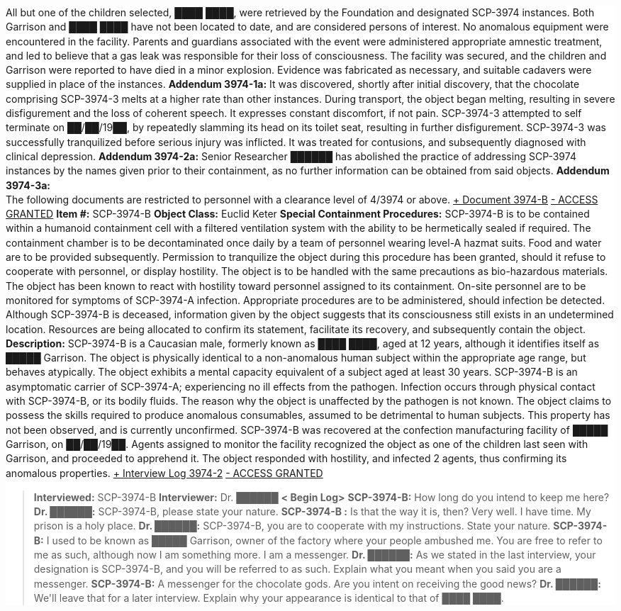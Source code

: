 All but one of the children selected, ████ ████, were retrieved by the Foundation and designated SCP-3974 instances. Both Garrison and ████ ████ have not been located to date, and are considered persons of interest. No anomalous equipment were encountered in the facility. Parents and guardians associated with the event were administered appropriate amnestic treatment, and led to believe that a gas leak was responsible for their loss of consciousness. The facility was secured, and the children and Garrison were reported to have died in a minor explosion. Evidence was fabricated as necessary, and suitable cadavers were supplied in place of the instances.
**Addendum 3974-1a:** It was discovered, shortly after initial discovery, that the chocolate comprising SCP-3974-3 melts at a higher rate than other instances. During transport, the object began melting, resulting in severe disfigurement and the loss of coherent speech. It expresses constant discomfort, if not pain. SCP-3974-3 attempted to self terminate on ██/██/19██, by repeatedly slamming its head on its toilet seat, resulting in further disfigurement.
SCP-3974-3 was successfully tranquilized before serious injury was inflicted. It was treated for contusions, and subsequently diagnosed with clinical depression.
**Addendum 3974-2a:** Senior Researcher ██████ has abolished the practice of addressing SCP-3974 instances by the names given prior to their containment, as no further information can be obtained from said objects.
**Addendum 3974-3a:**  
The following documents are restricted to personnel with a clearance level of 4/3974 or above.
[\+ Document 3974-B](javascript:;)
[\- ACCESS GRANTED](javascript:;)
**Item #:** SCP-3974-B
**Object Class:** Euclid Keter
**Special Containment Procedures:** SCP-3974-B is to be contained within a humanoid containment cell with a filtered ventilation system with the ability to be hermetically sealed if required.
The containment chamber is to be decontaminated once daily by a team of personnel wearing level-A hazmat suits. Food and water are to be provided subsequently. Permission to tranquilize the object during this procedure has been granted, should it refuse to cooperate with personnel, or display hostility. The object is to be handled with the same precautions as bio-hazardous materials.
The object has been known to react with hostility toward personnel assigned to its containment. On-site personnel are to be monitored for symptoms of SCP-3974-A infection. Appropriate procedures are to be administered, should infection be detected.
Although SCP-3974-B is deceased, information given by the object suggests that its consciousness still exists in an undetermined location. Resources are being allocated to confirm its statement, facilitate its recovery, and subsequently contain the object.
**Description:** SCP-3974-B is a Caucasian male, formerly known as ████ ████, aged at 12 years, although it identifies itself as █████ Garrison. The object is physically identical to a non-anomalous human subject within the appropriate age range, but behaves atypically. The object exhibits a mental capacity equivalent of a subject aged at least 30 years.
SCP-3974-B is an asymptomatic carrier of SCP-3974-A; experiencing no ill effects from the pathogen. Infection occurs through physical contact with SCP-3974-B, or its bodily fluids. The reason why the object is unaffected by the pathogen is not known.
The object claims to possess the skills required to produce anomalous consumables, assumed to be detrimental to human subjects. This property has not been observed, and is currently unconfirmed.
SCP-3974-B was recovered at the confection manufacturing facility of █████ Garrison, on ██/██/19██. Agents assigned to monitor the facility recognized the object as one of the children last seen with Garrison, and proceeded to apprehend it. The object responded with hostility, and infected 2 agents, thus confirming its anomalous properties.
[\+ Interview Log 3974-2](javascript:;)
[\- ACCESS GRANTED](javascript:;)
> **Interviewed:** SCP-3974-B
> **Interviewer:** Dr. ██████
> **< Begin Log>**
> **SCP-3974-B:** How long do you intend to keep me here?
> **Dr. ██████:** SCP-3974-B, please state your nature.
> **SCP-3974-B :** Is that the way it is, then? Very well. I have time. My prison is a holy place.
> **Dr. ██████:** SCP-3974-B, you are to cooperate with my instructions. State your nature.
> **SCP-3974-B:** I used to be known as █████ Garrison, owner of the factory where your people ambushed me. You are free to refer to me as such, although now I am something more. I am a messenger.
> **Dr. ██████:** As we stated in the last interview, your designation is SCP-3974-B, and you will be referred to as such. Explain what you meant when you said you are a messenger.
> **SCP-3974-B:** A messenger for the chocolate gods. Are you intent on receiving the good news?
> **Dr. ██████:** We'll leave that for a later interview. Explain why your appearance is identical to that of ████ ████.
